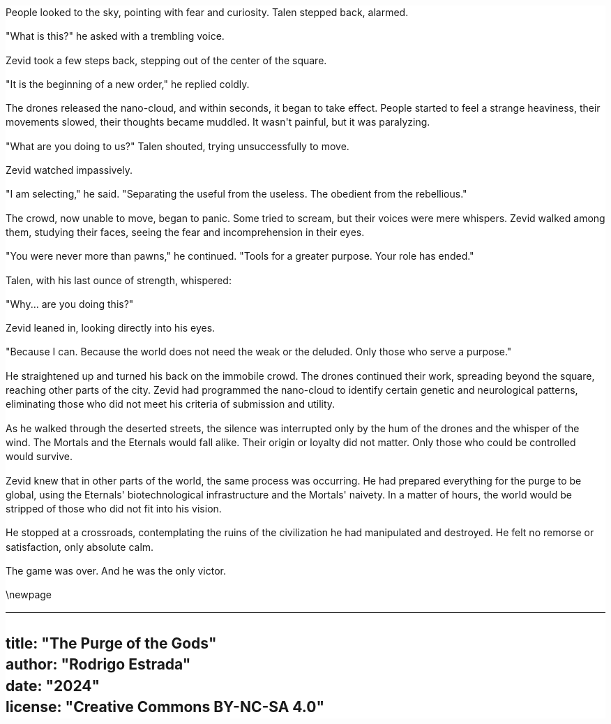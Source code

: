 People looked to the sky, pointing with fear and curiosity. Talen stepped back, alarmed.

"What is this?" he asked with a trembling voice.

Zevid took a few steps back, stepping out of the center of the square.

"It is the beginning of a new order," he replied coldly.

The drones released the nano-cloud, and within seconds, it began to take effect. People started to feel a strange heaviness, their movements slowed, their thoughts became muddled. It wasn't painful, but it was paralyzing.

"What are you doing to us?" Talen shouted, trying unsuccessfully to move.

Zevid watched impassively.

"I am selecting," he said. "Separating the useful from the useless. The obedient from the rebellious."

The crowd, now unable to move, began to panic. Some tried to scream, but their voices were mere whispers. Zevid walked among them, studying their faces, seeing the fear and incomprehension in their eyes.

"You were never more than pawns," he continued. "Tools for a greater purpose. Your role has ended."

Talen, with his last ounce of strength, whispered:

"Why... are you doing this?"

Zevid leaned in, looking directly into his eyes.

"Because I can. Because the world does not need the weak or the deluded. Only those who serve a purpose."

He straightened up and turned his back on the immobile crowd. The drones continued their work, spreading beyond the square, reaching other parts of the city. Zevid had programmed the nano-cloud to identify certain genetic and neurological patterns, eliminating those who did not meet his criteria of submission and utility.

As he walked through the deserted streets, the silence was interrupted only by the hum of the drones and the whisper of the wind. The Mortals and the Eternals would fall alike. Their origin or loyalty did not matter. Only those who could be controlled would survive.

Zevid knew that in other parts of the world, the same process was occurring. He had prepared everything for the purge to be global, using the Eternals' biotechnological infrastructure and the Mortals' naivety. In a matter of hours, the world would be stripped of those who did not fit into his vision.

He stopped at a crossroads, contemplating the ruins of the civilization he had manipulated and destroyed. He felt no remorse or satisfaction, only absolute calm.

The game was over. And he was the only victor.

\newpage

---
title: "The Purge of the Gods"  
author: "Rodrigo Estrada"  
date: "2024"  
license: "Creative Commons BY-NC-SA 4.0"  
---
